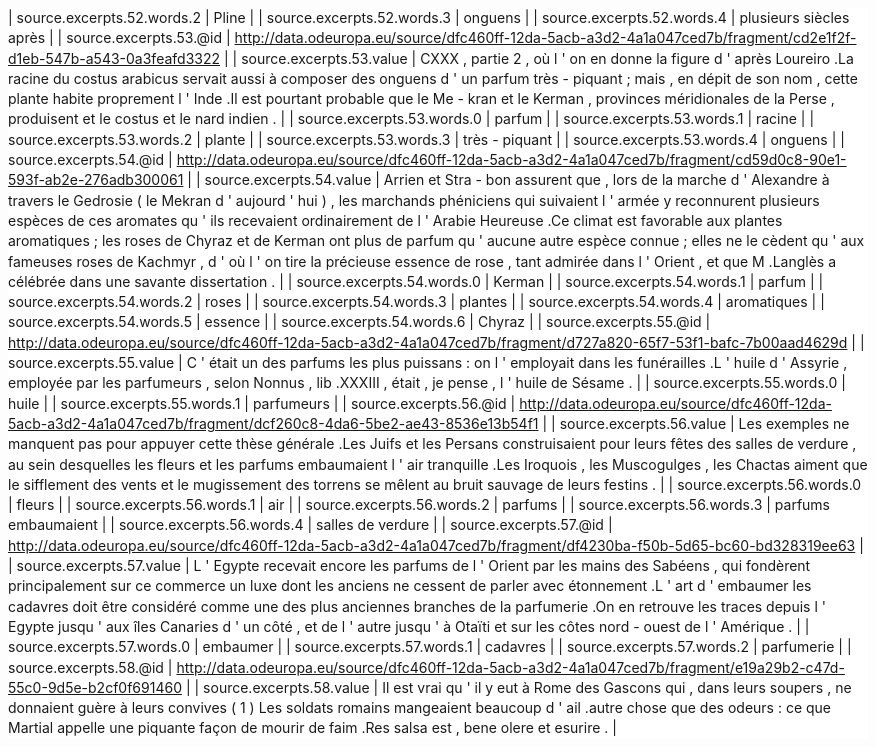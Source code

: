 | source.excerpts.52.words.2 | Pline |
| source.excerpts.52.words.3 | onguens |
| source.excerpts.52.words.4 | plusieurs siècles après |
| source.excerpts.53.@id | http://data.odeuropa.eu/source/dfc460ff-12da-5acb-a3d2-4a1a047ced7b/fragment/cd2e1f2f-d1eb-547b-a543-0a3feafd3322 |
| source.excerpts.53.value | CXXX , partie 2 , où l ' on en donne la figure d ' après Loureiro .La racine du costus arabicus servait aussi à composer des onguens d ' un parfum très - piquant ; mais , en dépit de son nom , cette plante habite proprement l ' Inde .Il est pourtant probable que le Me - kran et le Kerman , provinces méridionales de la Perse , produisent et le costus et le nard indien . |
| source.excerpts.53.words.0 | parfum |
| source.excerpts.53.words.1 | racine |
| source.excerpts.53.words.2 | plante |
| source.excerpts.53.words.3 | très - piquant |
| source.excerpts.53.words.4 | onguens |
| source.excerpts.54.@id | http://data.odeuropa.eu/source/dfc460ff-12da-5acb-a3d2-4a1a047ced7b/fragment/cd59d0c8-90e1-593f-ab2e-276adb300061 |
| source.excerpts.54.value | Arrien et Stra - bon assurent que , lors de la marche d ' Alexandre à travers le Gedrosie ( le Mekran d ' aujourd ' hui ) , les marchands phéniciens qui suivaient l ' armée y reconnurent plusieurs espèces de ces aromates qu ' ils recevaient ordinairement de l ' Arabie Heureuse .Ce climat est favorable aux plantes aromatiques ; les roses de Chyraz et de Kerman ont plus de parfum qu ' aucune autre espèce connue ; elles ne le cèdent qu ' aux fameuses roses de Kachmyr , d ' où l ' on tire la précieuse essence de rose , tant admirée dans l ' Orient , et que M .Langlès a célébrée dans une savante dissertation . |
| source.excerpts.54.words.0 | Kerman |
| source.excerpts.54.words.1 | parfum |
| source.excerpts.54.words.2 | roses |
| source.excerpts.54.words.3 | plantes |
| source.excerpts.54.words.4 | aromatiques |
| source.excerpts.54.words.5 | essence |
| source.excerpts.54.words.6 | Chyraz |
| source.excerpts.55.@id | http://data.odeuropa.eu/source/dfc460ff-12da-5acb-a3d2-4a1a047ced7b/fragment/d727a820-65f7-53f1-bafc-7b00aad4629d |
| source.excerpts.55.value | C ' était un des parfums les plus puissans : on l ' employait dans les funérailles .L ' huile d ' Assyrie , employée par les parfumeurs , selon Nonnus , lib .XXXIII , était , je pense , l ' huile de Sésame . |
| source.excerpts.55.words.0 | huile |
| source.excerpts.55.words.1 | parfumeurs |
| source.excerpts.56.@id | http://data.odeuropa.eu/source/dfc460ff-12da-5acb-a3d2-4a1a047ced7b/fragment/dcf260c8-4da6-5be2-ae43-8536e13b54f1 |
| source.excerpts.56.value | Les exemples ne manquent pas pour appuyer cette thèse générale .Les Juifs et les Persans construisaient pour leurs fêtes des salles de verdure , au sein desquelles les fleurs et les parfums embaumaient l ' air tranquille .Les Iroquois , les Muscogulges , les Chactas aiment que le sifflement des vents et le mugissement des torrens se mêlent au bruit sauvage de leurs festins . |
| source.excerpts.56.words.0 | fleurs |
| source.excerpts.56.words.1 | air |
| source.excerpts.56.words.2 | parfums |
| source.excerpts.56.words.3 | parfums embaumaient |
| source.excerpts.56.words.4 | salles de verdure |
| source.excerpts.57.@id | http://data.odeuropa.eu/source/dfc460ff-12da-5acb-a3d2-4a1a047ced7b/fragment/df4230ba-f50b-5d65-bc60-bd328319ee63 |
| source.excerpts.57.value | L ' Egypte recevait encore les parfums de l ' Orient par les mains des Sabéens , qui fondèrent principalement sur ce commerce un luxe dont les anciens ne cessent de parler avec étonnement .L ' art d ' embaumer les cadavres doit être considéré comme une des plus anciennes branches de la parfumerie .On en retrouve les traces depuis l ' Egypte jusqu ' aux îles Canaries d ' un côté , et de l ' autre jusqu ' à Otaïti et sur les côtes nord - ouest de l ' Amérique . |
| source.excerpts.57.words.0 | embaumer |
| source.excerpts.57.words.1 | cadavres |
| source.excerpts.57.words.2 | parfumerie |
| source.excerpts.58.@id | http://data.odeuropa.eu/source/dfc460ff-12da-5acb-a3d2-4a1a047ced7b/fragment/e19a29b2-c47d-55c0-9d5e-b2cf0f691460 |
| source.excerpts.58.value | Il est vrai qu ' il y eut à Rome des Gascons qui , dans leurs soupers , ne donnaient guère à leurs convives ( 1 ) Les soldats romains mangeaient beaucoup d ' ail .autre chose que des odeurs : ce que Martial appelle une piquante façon de mourir de faim .Res salsa est , bene olere et esurire . |